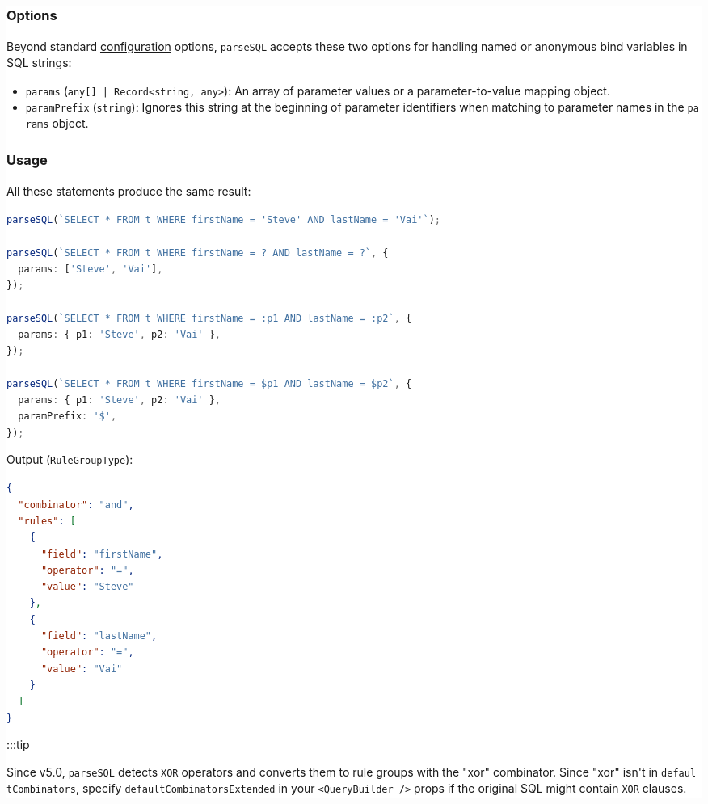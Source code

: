 ### Options

Beyond standard [configuration](#configuration) options, `parseSQL` accepts these two options for handling named or anonymous bind variables in SQL strings:

- `params` (`any[] | Record<string, any>`): An array of parameter values or a parameter-to-value mapping object.
- `paramPrefix` (`string`): Ignores this string at the beginning of parameter identifiers when matching to parameter names in the `params` object.

### Usage

All these statements produce the same result:

```ts
parseSQL(`SELECT * FROM t WHERE firstName = 'Steve' AND lastName = 'Vai'`);

parseSQL(`SELECT * FROM t WHERE firstName = ? AND lastName = ?`, {
  params: ['Steve', 'Vai'],
});

parseSQL(`SELECT * FROM t WHERE firstName = :p1 AND lastName = :p2`, {
  params: { p1: 'Steve', p2: 'Vai' },
});

parseSQL(`SELECT * FROM t WHERE firstName = $p1 AND lastName = $p2`, {
  params: { p1: 'Steve', p2: 'Vai' },
  paramPrefix: '$',
});
```

Output (`RuleGroupType`):

```json
{
  "combinator": "and",
  "rules": [
    {
      "field": "firstName",
      "operator": "=",
      "value": "Steve"
    },
    {
      "field": "lastName",
      "operator": "=",
      "value": "Vai"
    }
  ]
}
```

:::tip

Since v5.0, `parseSQL` detects `XOR` operators and converts them to rule groups with the "xor" combinator. Since "xor" isn't in `defaultCombinators`, specify `defaultCombinatorsExtended` in your `<QueryBuilder />` props if the original SQL might contain `XOR` clauses.
